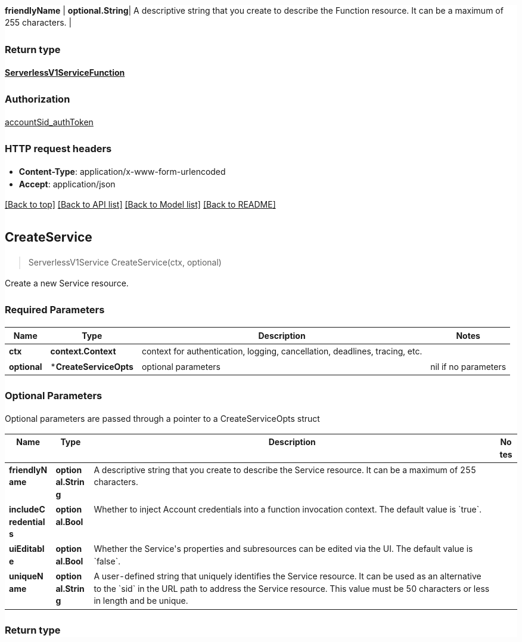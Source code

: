  **friendlyName** | **optional.String**| A descriptive string that you create to describe the Function resource. It can be a maximum of 255 characters. | 

### Return type

[**ServerlessV1ServiceFunction**](serverless.v1.service.function.md)

### Authorization

[accountSid_authToken](../README.md#accountSid_authToken)

### HTTP request headers

- **Content-Type**: application/x-www-form-urlencoded
- **Accept**: application/json

[[Back to top]](#) [[Back to API list]](../README.md#documentation-for-api-endpoints)
[[Back to Model list]](../README.md#documentation-for-models)
[[Back to README]](../README.md)


## CreateService

> ServerlessV1Service CreateService(ctx, optional)



Create a new Service resource.

### Required Parameters


Name | Type | Description  | Notes
------------- | ------------- | ------------- | -------------
**ctx** | **context.Context** | context for authentication, logging, cancellation, deadlines, tracing, etc.
 **optional** | ***CreateServiceOpts** | optional parameters | nil if no parameters

### Optional Parameters

Optional parameters are passed through a pointer to a CreateServiceOpts struct


Name | Type | Description  | Notes
------------- | ------------- | ------------- | -------------
 **friendlyName** | **optional.String**| A descriptive string that you create to describe the Service resource. It can be a maximum of 255 characters. | 
 **includeCredentials** | **optional.Bool**| Whether to inject Account credentials into a function invocation context. The default value is &#x60;true&#x60;. | 
 **uiEditable** | **optional.Bool**| Whether the Service&#39;s properties and subresources can be edited via the UI. The default value is &#x60;false&#x60;. | 
 **uniqueName** | **optional.String**| A user-defined string that uniquely identifies the Service resource. It can be used as an alternative to the &#x60;sid&#x60; in the URL path to address the Service resource. This value must be 50 characters or less in length and be unique. | 

### Return type
